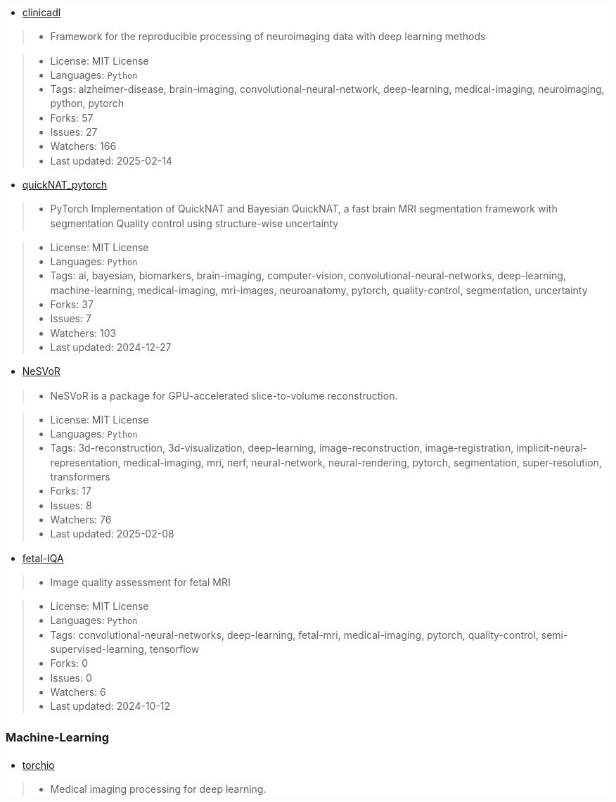 - [clinicadl](https://github.com/aramis-lab/clinicadl)
>- Framework for the reproducible processing of neuroimaging data with deep learning methods

>- License: MIT License
>- Languages: `Python`
>- Tags: alzheimer-disease, brain-imaging, convolutional-neural-network, deep-learning, medical-imaging, neuroimaging, python, pytorch
>- Forks:	57 
>- Issues:	27
>- Watchers:	166
>- Last updated: 2025-02-14

- [quickNAT_pytorch](https://github.com/ai-med/quickNAT_pytorch)
>- PyTorch Implementation of QuickNAT and Bayesian QuickNAT, a fast brain MRI segmentation framework with segmentation Quality control using structure-wise uncertainty

>- License: MIT License
>- Languages: `Python`
>- Tags: ai, bayesian, biomarkers, brain-imaging, computer-vision, convolutional-neural-networks, deep-learning, machine-learning, medical-imaging, mri-images, neuroanatomy, pytorch, quality-control, segmentation, uncertainty
>- Forks:	37 
>- Issues:	7
>- Watchers:	103
>- Last updated: 2024-12-27

- [NeSVoR](https://github.com/daviddmc/NeSVoR)
>- NeSVoR is a package for GPU-accelerated slice-to-volume reconstruction.

>- License: MIT License
>- Languages: `Python`
>- Tags: 3d-reconstruction, 3d-visualization, deep-learning, image-reconstruction, image-registration, implicit-neural-representation, medical-imaging, mri, nerf, neural-network, neural-rendering, pytorch, segmentation, super-resolution, transformers
>- Forks:	17 
>- Issues:	8
>- Watchers:	76
>- Last updated: 2025-02-08

- [fetal-IQA](https://github.com/daviddmc/fetal-IQA)
>- Image quality assessment for fetal MRI

>- License: MIT License
>- Languages: `Python`
>- Tags: convolutional-neural-networks, deep-learning, fetal-mri, medical-imaging, pytorch, quality-control, semi-supervised-learning, tensorflow
>- Forks:	0 
>- Issues:	0
>- Watchers:	6
>- Last updated: 2024-10-12

### Machine-Learning <a name="machine-learning"></a>
- [torchio](https://github.com/fepegar/torchio)
>- Medical imaging processing for deep learning.
